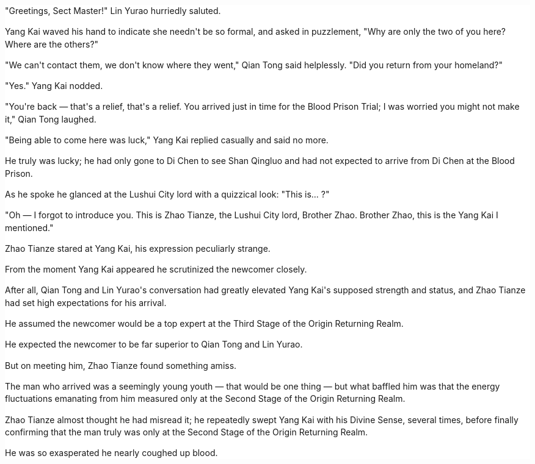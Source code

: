 "Greetings, Sect Master!" Lin Yurao hurriedly saluted.

Yang Kai waved his hand to indicate she needn't be so formal, and asked in puzzlement, "Why are only the two of you here? Where are the others?"

"We can't contact them, we don't know where they went," Qian Tong said helplessly. "Did you return from your homeland?"

"Yes." Yang Kai nodded.

"You're back — that's a relief, that's a relief. You arrived just in time for the Blood Prison Trial; I was worried you might not make it," Qian Tong laughed.

"Being able to come here was luck," Yang Kai replied casually and said no more.

He truly was lucky; he had only gone to Di Chen to see Shan Qingluo and had not expected to arrive from Di Chen at the Blood Prison.

As he spoke he glanced at the Lushui City lord with a quizzical look: "This is... ?"

"Oh — I forgot to introduce you. This is Zhao Tianze, the Lushui City lord, Brother Zhao. Brother Zhao, this is the Yang Kai I mentioned."

Zhao Tianze stared at Yang Kai, his expression peculiarly strange.

From the moment Yang Kai appeared he scrutinized the newcomer closely.

After all, Qian Tong and Lin Yurao's conversation had greatly elevated Yang Kai's supposed strength and status, and Zhao Tianze had set high expectations for his arrival.

He assumed the newcomer would be a top expert at the Third Stage of the Origin Returning Realm.

He expected the newcomer to be far superior to Qian Tong and Lin Yurao.

But on meeting him, Zhao Tianze found something amiss.

The man who arrived was a seemingly young youth — that would be one thing — but what baffled him was that the energy fluctuations emanating from him measured only at the Second Stage of the Origin Returning Realm.

Zhao Tianze almost thought he had misread it; he repeatedly swept Yang Kai with his Divine Sense, several times, before finally confirming that the man truly was only at the Second Stage of the Origin Returning Realm.

He was so exasperated he nearly coughed up blood.